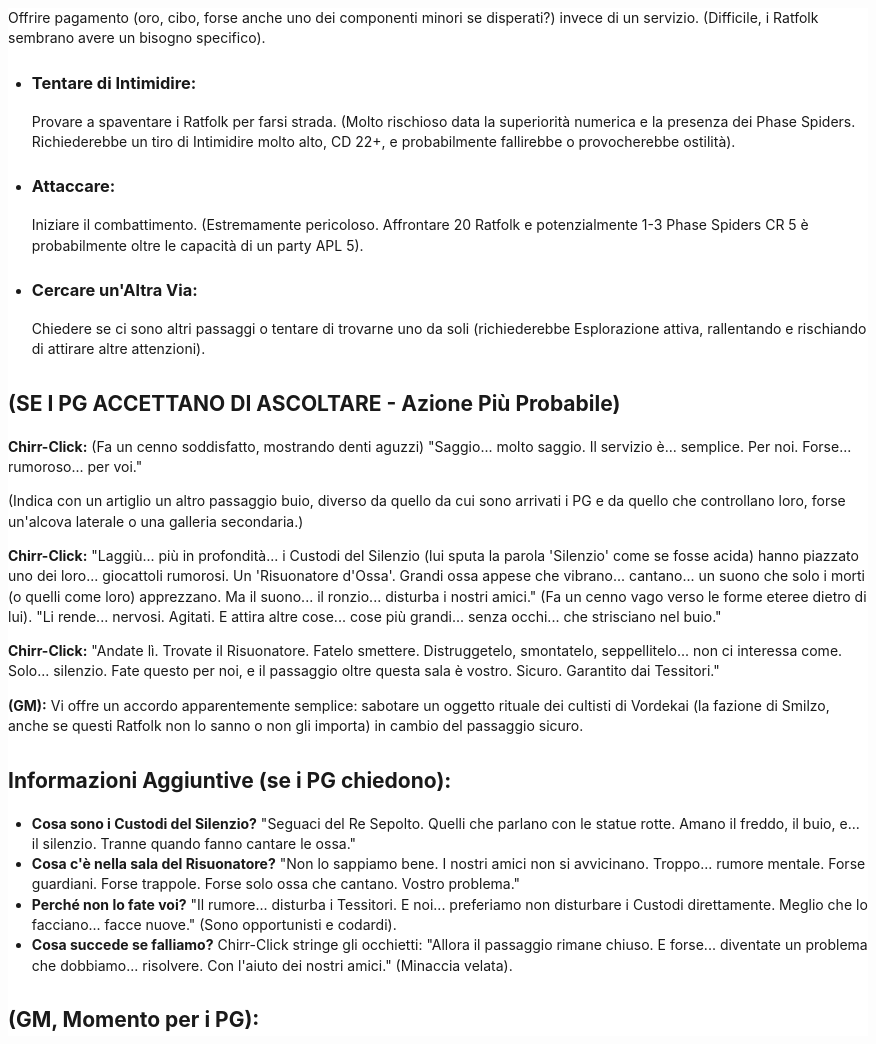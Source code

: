   Offrire pagamento (oro, cibo, forse anche uno dei componenti minori se disperati?) invece di un servizio. (Difficile, i Ratfolk sembrano avere un bisogno specifico).
* ### Tentare di Intimidire:

  Provare a spaventare i Ratfolk per farsi strada. (Molto rischioso data la superiorità numerica e la presenza dei Phase Spiders. Richiederebbe un tiro di Intimidire molto alto, CD 22+, e probabilmente fallirebbe o provocherebbe ostilità).
* ### Attaccare:

  Iniziare il combattimento. (Estremamente pericoloso. Affrontare 20 Ratfolk e potenzialmente 1-3 Phase Spiders CR 5 è probabilmente oltre le capacità di un party APL 5).
* ### Cercare un'Altra Via:

  Chiedere se ci sono altri passaggi o tentare di trovarne uno da soli (richiederebbe Esplorazione attiva, rallentando e rischiando di attirare altre attenzioni).

## (SE I PG ACCETTANO DI ASCOLTARE - Azione Più Probabile)

**Chirr-Click:** (Fa un cenno soddisfatto, mostrando denti aguzzi) "Saggio... molto saggio. Il servizio è... semplice. Per noi. Forse... rumoroso... per voi."

(Indica con un artiglio un altro passaggio buio, diverso da quello da cui sono arrivati i PG e da quello che controllano loro, forse un'alcova laterale o una galleria secondaria.)

**Chirr-Click:** "Laggiù... più in profondità... i Custodi del Silenzio (lui sputa la parola 'Silenzio' come se fosse acida) hanno piazzato uno dei loro... giocattoli rumorosi. Un 'Risuonatore d'Ossa'. Grandi ossa appese che vibrano... cantano... un suono che solo i morti (o quelli come loro) apprezzano. Ma il suono... il ronzio... disturba i nostri amici." (Fa un cenno vago verso le forme eteree dietro di lui). "Li rende... nervosi. Agitati. E attira altre cose... cose più grandi... senza occhi... che strisciano nel buio."

**Chirr-Click:** "Andate lì. Trovate il Risuonatore. Fatelo smettere. Distruggetelo, smontatelo, seppellitelo... non ci interessa come. Solo... silenzio. Fate questo per noi, e il passaggio oltre questa sala è vostro. Sicuro. Garantito dai Tessitori."

**(GM):** Vi offre un accordo apparentemente semplice: sabotare un oggetto rituale dei cultisti di Vordekai (la fazione di Smilzo, anche se questi Ratfolk non lo sanno o non gli importa) in cambio del passaggio sicuro.

## Informazioni Aggiuntive (se i PG chiedono):

* **Cosa sono i Custodi del Silenzio?** "Seguaci del Re Sepolto. Quelli che parlano con le statue rotte. Amano il freddo, il buio, e... il silenzio. Tranne quando fanno cantare le ossa."
* **Cosa c'è nella sala del Risuonatore?** "Non lo sappiamo bene. I nostri amici non si avvicinano. Troppo... rumore mentale. Forse guardiani. Forse trappole. Forse solo ossa che cantano. Vostro problema."
* **Perché non lo fate voi?** "Il rumore... disturba i Tessitori. E noi... preferiamo non disturbare i Custodi direttamente. Meglio che lo facciano... facce nuove." (Sono opportunisti e codardi).
* **Cosa succede se falliamo?** Chirr-Click stringe gli occhietti: "Allora il passaggio rimane chiuso. E forse... diventate un problema che dobbiamo... risolvere. Con l'aiuto dei nostri amici." (Minaccia velata).

## (GM, Momento per i PG):
